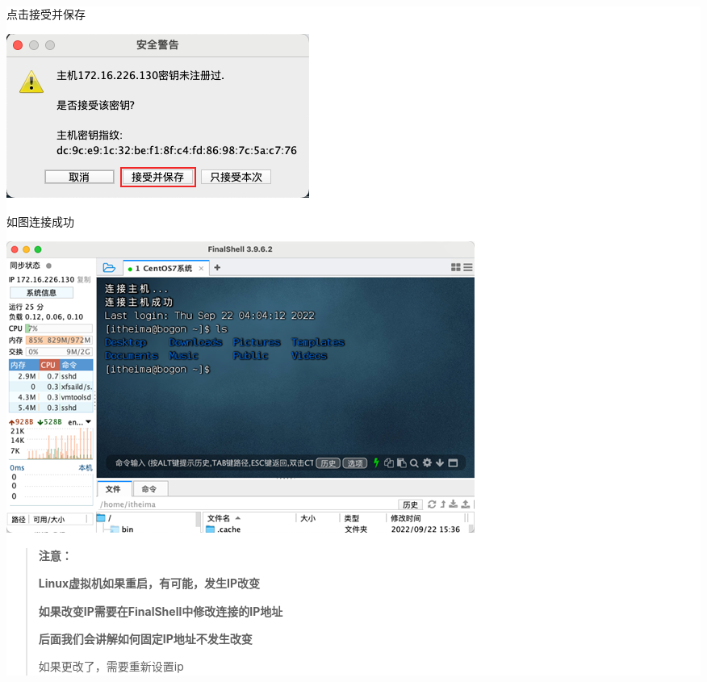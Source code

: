 点击接受并保存

![image-20231006133753008](.\img\image-20231006133753008.png)

如图连接成功

![image-20231006133807157](.\img\image-20231006133807157.png)

> **注意：**
>
> **Linux虚拟机如果重启，有可能，发生IP改变**
>
> **如果改变IP需要在FinalShell中修改连接的IP地址**
>
> **后面我们会讲解如何固定IP地址不发生改变**
>
> 如果更改了，需要重新设置ip
>
